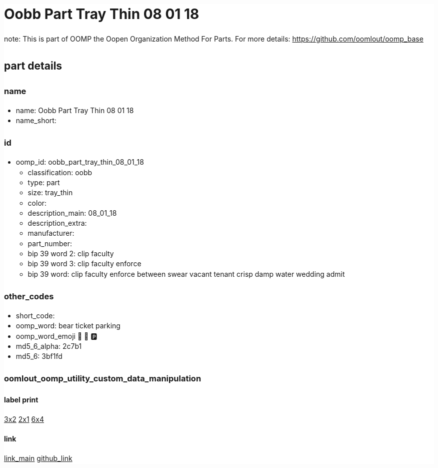 # Oobb Part Tray Thin 08 01 18  

note: This is part of OOMP the Oopen Organization Method For Parts. For more details: https://github.com/oomlout/oomp_base

##  part details





### name
* name: Oobb Part Tray Thin 08 01 18
* name_short: 
### id
* oomp_id: oobb_part_tray_thin_08_01_18
  * classification: oobb
  * type: part
  * size: tray_thin
  * color: 
  * description_main: 08_01_18
  * description_extra: 
  * manufacturer: 
  * part_number: 
  * bip 39 word 2: clip faculty
  * bip 39 word 3: clip faculty enforce
  * bip 39 word: clip faculty enforce between swear vacant tenant crisp damp water wedding admit

### other_codes
* short_code: 
* oomp_word: bear ticket parking
* oomp_word_emoji :bear: :ticket: :parking:
* md5_6_alpha: 2c7b1
* md5_6: 3bf1fd






### oomlout_oomp_utility_custom_data_manipulation
#### label print
[3x2](http://192.168.1.245:1112/?label=oomp%202c7b1)
[2x1](http://192.168.1.242:1112/?label=oomp%202c7b1)
[6x4](http://192.168.1.55:1112/?label=oomp%202c7b1)    

#### link

[link_main](https://github.com/oomlout/oomlout_oomp_current_version_messy/tree/main/parts/oobb_part_tray_thin_08_01_18) [github_link](https://github.com/oomlout/oomlout_oomp_part_src/tree/main/parts/oobb_part_tray_thin_08_01_18)                             
